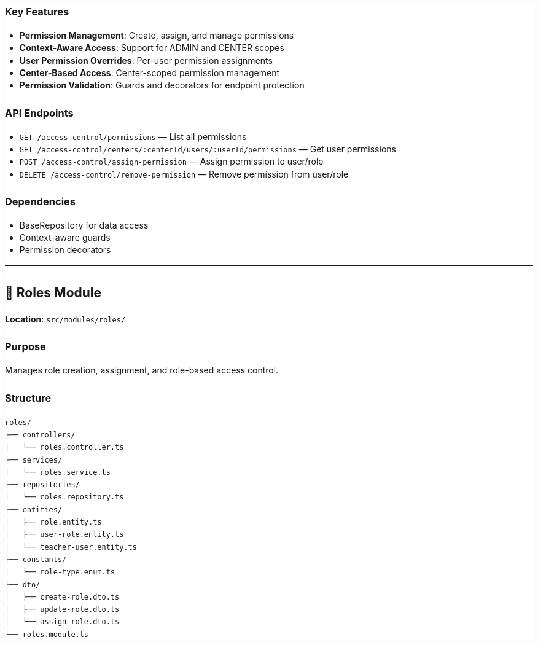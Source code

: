 ### Key Features

- **Permission Management**: Create, assign, and manage permissions
- **Context-Aware Access**: Support for ADMIN and CENTER scopes
- **User Permission Overrides**: Per-user permission assignments
- **Center-Based Access**: Center-scoped permission management
- **Permission Validation**: Guards and decorators for endpoint protection

### API Endpoints

- `GET /access-control/permissions` — List all permissions
- `GET /access-control/centers/:centerId/users/:userId/permissions` — Get user permissions
- `POST /access-control/assign-permission` — Assign permission to user/role
- `DELETE /access-control/remove-permission` — Remove permission from user/role

### Dependencies

- BaseRepository for data access
- Context-aware guards
- Permission decorators

---

## 👥 Roles Module

**Location**: `src/modules/roles/`

### Purpose

Manages role creation, assignment, and role-based access control.

### Structure

```
roles/
├── controllers/
│   └── roles.controller.ts
├── services/
│   └── roles.service.ts
├── repositories/
│   └── roles.repository.ts
├── entities/
│   ├── role.entity.ts
│   ├── user-role.entity.ts
│   └── teacher-user.entity.ts
├── constants/
│   └── role-type.enum.ts
├── dto/
│   ├── create-role.dto.ts
│   ├── update-role.dto.ts
│   └── assign-role.dto.ts
└── roles.module.ts
```
